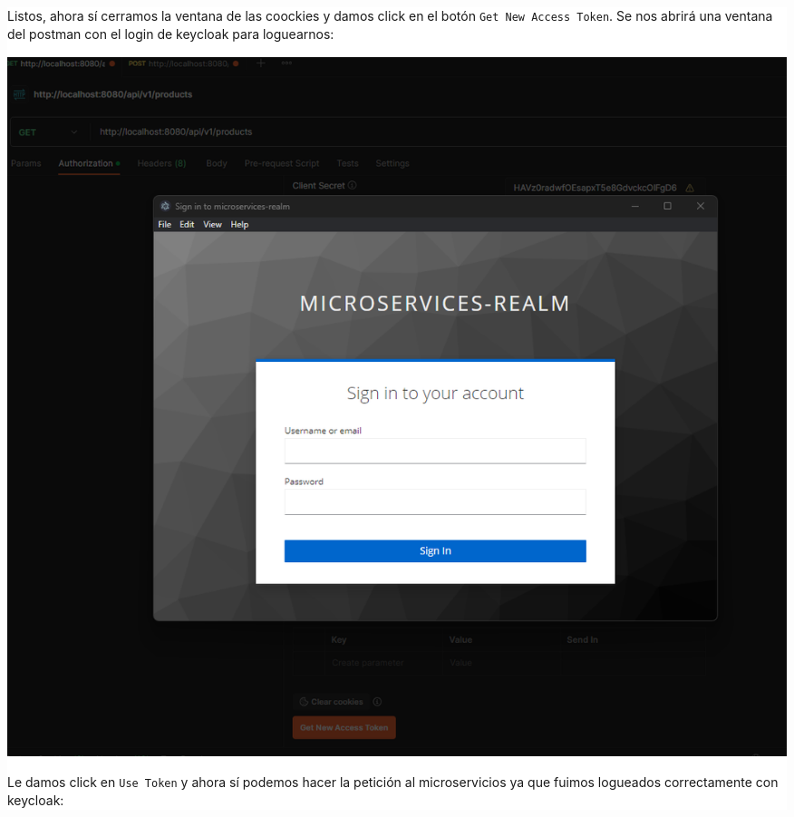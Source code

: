 Listos, ahora sí cerramos la ventana de las coockies y damos click en el botón `Get New Access Token`. Se nos abrirá una
ventana del postman con el login de keycloak para loguearnos:

![login postman](./assets/20.login-postman.png)

Le damos click en `Use Token` y ahora sí podemos hacer la petición al microservicios ya que fuimos logueados
correctamente con keycloak:
